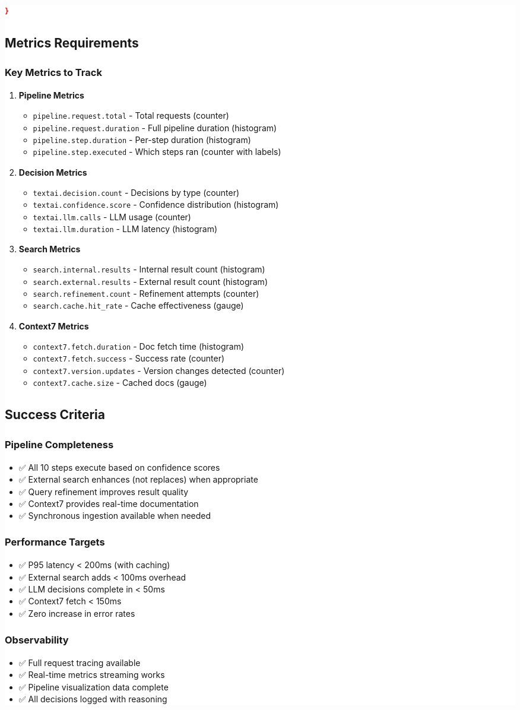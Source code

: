 ```json
}
```

## Metrics Requirements

### Key Metrics to Track
1. **Pipeline Metrics**
   - `pipeline.request.total` - Total requests (counter)
   - `pipeline.request.duration` - Full pipeline duration (histogram)
   - `pipeline.step.duration` - Per-step duration (histogram)
   - `pipeline.step.executed` - Which steps ran (counter with labels)

2. **Decision Metrics**
   - `textai.decision.count` - Decisions by type (counter)
   - `textai.confidence.score` - Confidence distribution (histogram)
   - `textai.llm.calls` - LLM usage (counter)
   - `textai.llm.duration` - LLM latency (histogram)

3. **Search Metrics**
   - `search.internal.results` - Internal result count (histogram)
   - `search.external.results` - External result count (histogram)
   - `search.refinement.count` - Refinement attempts (counter)
   - `search.cache.hit_rate` - Cache effectiveness (gauge)

4. **Context7 Metrics**
   - `context7.fetch.duration` - Doc fetch time (histogram)
   - `context7.fetch.success` - Success rate (counter)
   - `context7.version.updates` - Version changes detected (counter)
   - `context7.cache.size` - Cached docs (gauge)

## Success Criteria

### Pipeline Completeness
- ✅ All 10 steps execute based on confidence scores
- ✅ External search enhances (not replaces) when appropriate
- ✅ Query refinement improves result quality
- ✅ Context7 provides real-time documentation
- ✅ Synchronous ingestion available when needed

### Performance Targets
- ✅ P95 latency < 200ms (with caching)
- ✅ External search adds < 100ms overhead
- ✅ LLM decisions complete in < 50ms
- ✅ Context7 fetch < 150ms
- ✅ Zero increase in error rates

### Observability
- ✅ Full request tracing available
- ✅ Real-time metrics streaming works
- ✅ Pipeline visualization data complete
- ✅ All decisions logged with reasoning
